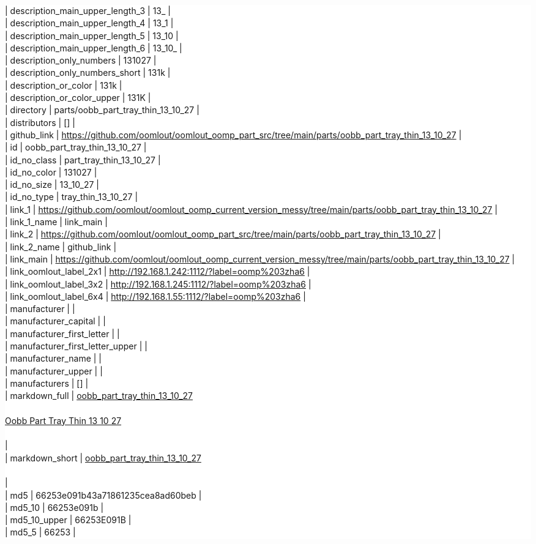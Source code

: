 | description_main_upper_length_3 | 13_ |  
| description_main_upper_length_4 | 13_1 |  
| description_main_upper_length_5 | 13_10 |  
| description_main_upper_length_6 | 13_10_ |  
| description_only_numbers | 131027 |  
| description_only_numbers_short | 131k |  
| description_or_color | 131k |  
| description_or_color_upper | 131K |  
| directory | parts/oobb_part_tray_thin_13_10_27 |  
| distributors | [] |  
| github_link | https://github.com/oomlout/oomlout_oomp_part_src/tree/main/parts/oobb_part_tray_thin_13_10_27 |  
| id | oobb_part_tray_thin_13_10_27 |  
| id_no_class | part_tray_thin_13_10_27 |  
| id_no_color | 131027 |  
| id_no_size | 13_10_27 |  
| id_no_type | tray_thin_13_10_27 |  
| link_1 | https://github.com/oomlout/oomlout_oomp_current_version_messy/tree/main/parts/oobb_part_tray_thin_13_10_27 |  
| link_1_name | link_main |  
| link_2 | https://github.com/oomlout/oomlout_oomp_part_src/tree/main/parts/oobb_part_tray_thin_13_10_27 |  
| link_2_name | github_link |  
| link_main | https://github.com/oomlout/oomlout_oomp_current_version_messy/tree/main/parts/oobb_part_tray_thin_13_10_27 |  
| link_oomlout_label_2x1 | http://192.168.1.242:1112/?label=oomp%203zha6 |  
| link_oomlout_label_3x2 | http://192.168.1.245:1112/?label=oomp%203zha6 |  
| link_oomlout_label_6x4 | http://192.168.1.55:1112/?label=oomp%203zha6 |  
| manufacturer |  |  
| manufacturer_capital |  |  
| manufacturer_first_letter |  |  
| manufacturer_first_letter_upper |  |  
| manufacturer_name |  |  
| manufacturer_upper |  |  
| manufacturers | [] |  
| markdown_full | [oobb_part_tray_thin_13_10_27](https://github.com/oomlout/oomlout_oomp_current_version_messy/tree/main/parts/oobb_part_tray_thin_13_10_27)<br>[](https://github.com/oomlout/oomlout_oomp_current_version_messy/tree/main/parts/oobb_part_tray_thin_13_10_27)<br>[Oobb Part Tray Thin 13 10 27](https://github.com/oomlout/oomlout_oomp_current_version_messy/tree/main/parts/oobb_part_tray_thin_13_10_27)<br><br> |  
| markdown_short | [oobb_part_tray_thin_13_10_27](https://github.com/oomlout/oomlout_oomp_current_version_messy/tree/main/parts/oobb_part_tray_thin_13_10_27)<br><br> |  
| md5 | 66253e091b43a71861235cea8ad60beb |  
| md5_10 | 66253e091b |  
| md5_10_upper | 66253E091B |  
| md5_5 | 66253 |  
